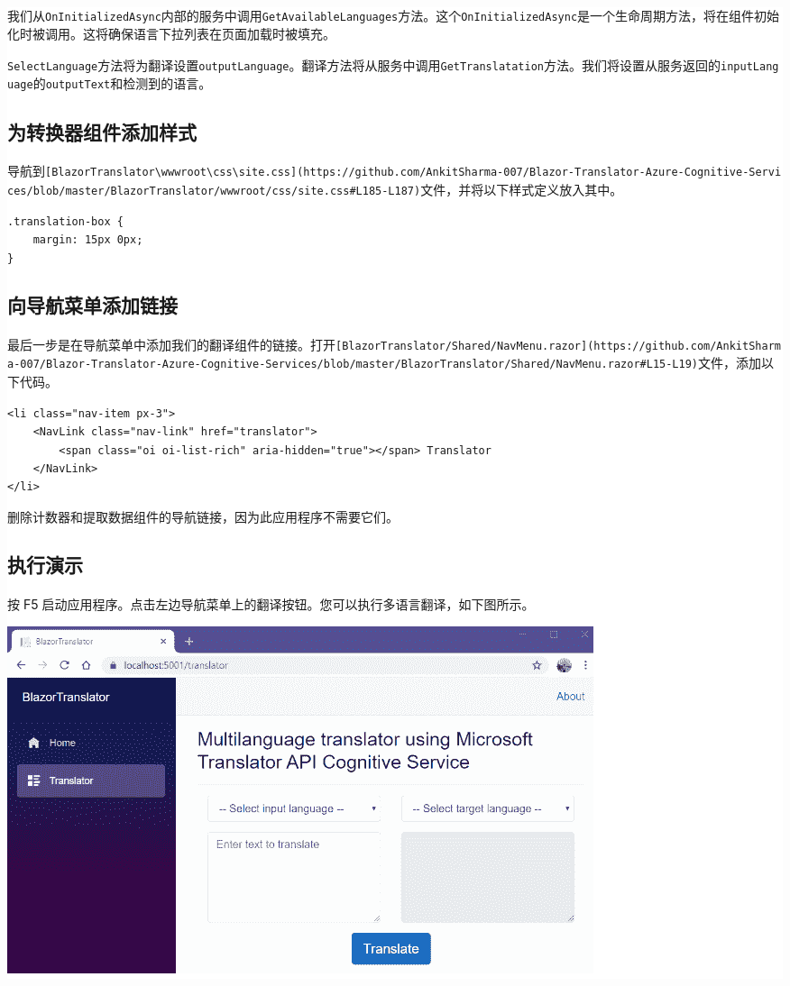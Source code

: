我们从`OnInitializedAsync`内部的服务中调用`GetAvailableLanguages`方法。这个`OnInitializedAsync`是一个生命周期方法，将在组件初始化时被调用。这将确保语言下拉列表在页面加载时被填充。

`SelectLanguage`方法将为翻译设置`outputLanguage`。翻译方法将从服务中调用`GetTranslatation`方法。我们将设置从服务返回的`inputLanguage`的`outputText`和检测到的语言。

## 为转换器组件添加样式

导航到`[BlazorTranslator\wwwroot\css\site.css](https://github.com/AnkitSharma-007/Blazor-Translator-Azure-Cognitive-Services/blob/master/BlazorTranslator/wwwroot/css/site.css#L185-L187)`文件，并将以下样式定义放入其中。

```
.translation-box {
    margin: 15px 0px;
} 
```

## 向导航菜单添加链接

最后一步是在导航菜单中添加我们的翻译组件的链接。打开`[BlazorTranslator/Shared/NavMenu.razor](https://github.com/AnkitSharma-007/Blazor-Translator-Azure-Cognitive-Services/blob/master/BlazorTranslator/Shared/NavMenu.razor#L15-L19)`文件，添加以下代码。

```
<li class="nav-item px-3">
	<NavLink class="nav-link" href="translator">
		<span class="oi oi-list-rich" aria-hidden="true"></span> Translator
	</NavLink>
</li>
```

删除计数器和提取数据组件的导航链接，因为此应用程序不需要它们。

## 执行演示

按 F5 启动应用程序。点击左边导航菜单上的翻译按钮。您可以执行多语言翻译，如下图所示。

![BlazorTranslator-1](img/347c13d692bd4e77e6aa290d6f2b4656.png)
